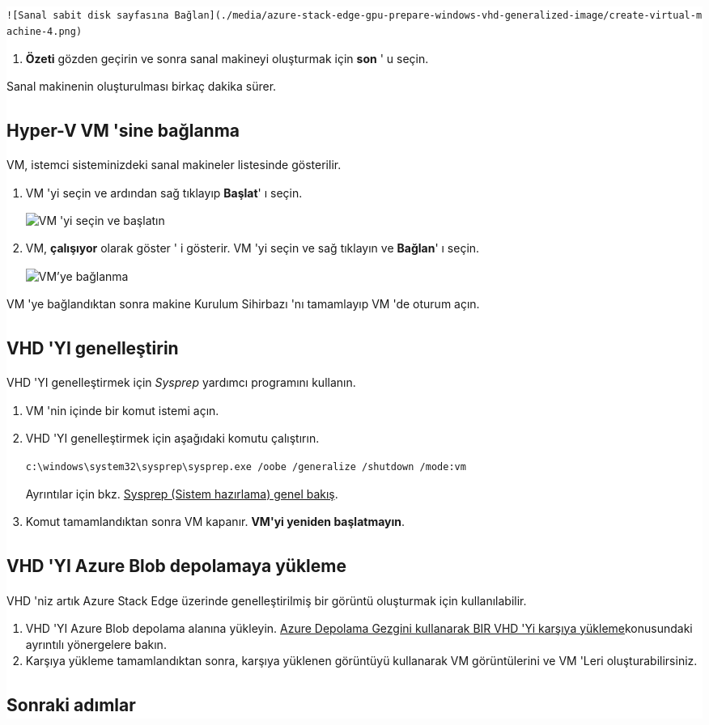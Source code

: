     ![Sanal sabit disk sayfasına Bağlan](./media/azure-stack-edge-gpu-prepare-windows-vhd-generalized-image/create-virtual-machine-4.png)

1. **Özeti** gözden geçirin ve sonra sanal makineyi oluşturmak için **son** ' u seçin.

Sanal makinenin oluşturulması birkaç dakika sürer.
     

## <a name="connect-to-the-hyper-v-vm"></a>Hyper-V VM 'sine bağlanma

VM, istemci sisteminizdeki sanal makineler listesinde gösterilir. 


1. VM 'yi seçin ve ardından sağ tıklayıp **Başlat**' ı seçin. 

    ![VM 'yi seçin ve başlatın](./media/azure-stack-edge-gpu-prepare-windows-vhd-generalized-image/connect-virtual-machine-2.png)

2. VM, **çalışıyor** olarak göster ' i gösterir. VM 'yi seçin ve sağ tıklayın ve **Bağlan**' ı seçin.

    ![VM’ye bağlanma](./media/azure-stack-edge-gpu-prepare-windows-vhd-generalized-image/connect-virtual-machine-4.png)

VM 'ye bağlandıktan sonra makine Kurulum Sihirbazı 'nı tamamlayıp VM 'de oturum açın.


## <a name="generalize-the-vhd"></a>VHD 'YI genelleştirin  

VHD 'YI genelleştirmek için *Sysprep* yardımcı programını kullanın. 

1. VM 'nin içinde bir komut istemi açın.
1. VHD 'YI genelleştirmek için aşağıdaki komutu çalıştırın. 

    ```
    c:\windows\system32\sysprep\sysprep.exe /oobe /generalize /shutdown /mode:vm
    ```
    Ayrıntılar için bkz.  [Sysprep (Sistem hazırlama) genel bakış](/windows-hardware/manufacture/desktop/sysprep--system-preparation--overview).
1.  Komut tamamlandıktan sonra VM kapanır. **VM'yi yeniden başlatmayın**.

## <a name="upload-the-vhd-to-azure-blob-storage"></a>VHD 'YI Azure Blob depolamaya yükleme

VHD 'niz artık Azure Stack Edge üzerinde genelleştirilmiş bir görüntü oluşturmak için kullanılabilir. 

1. VHD 'YI Azure Blob depolama alanına yükleyin. [Azure Depolama Gezgini kullanarak BIR VHD 'Yi karşıya yükleme](../devtest-labs/devtest-lab-upload-vhd-using-storage-explorer.md)konusundaki ayrıntılı yönergelere bakın.
1. Karşıya yükleme tamamlandıktan sonra, karşıya yüklenen görüntüyü kullanarak VM görüntülerini ve VM 'Leri oluşturabilirsiniz. 





## <a name="next-steps"></a>Sonraki adımlar

